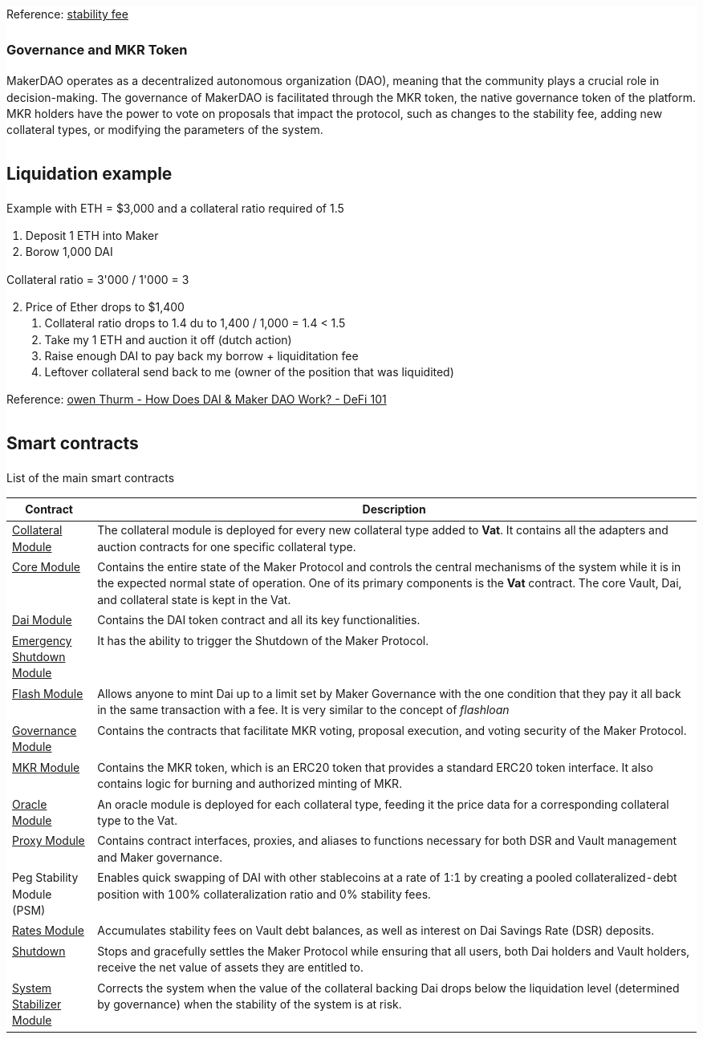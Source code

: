 Reference: [stability fee](https://andytudhope.github.io/community/scd-faqs/stability-fee/)

### Governance and MKR Token

MakerDAO operates as a decentralized autonomous organization (DAO), meaning that the community plays a crucial role in decision-making. The governance of MakerDAO is facilitated through the MKR token, the native governance token of the platform. MKR holders have the power to vote on proposals that impact the protocol, such as changes to the stability fee, adding new collateral types, or modifying the parameters of the system.

## Liquidation example

Example with ETH = $3,000 and a collateral ratio required of 1.5

1) Deposit 1 ETH into Maker
1) Borow 1,000 DAI

Collateral ratio = 3'000 / 1'000 = 3

2. Price of Ether drops to $1,400
   1. Collateral ratio drops to 1.4 du to 1,400 / 1,000 = 1.4 < 1.5
   2. Take my 1 ETH and auction it off (dutch action)
   3. Raise enough DAI to pay back my borrow + liquiditation fee
   4. Leftover collateral send back to me (owner of the position that was liquidited)

Reference: [owen Thurm - How Does DAI & Maker DAO Work? - DeFi 101](https://youtu.be/0a7W7s0K7SI?si=muy1zlmlEBrznOBh&t=2188)

## Smart contracts

List of the main smart contracts

| Contract                                                     | Description                                                  |
| ------------------------------------------------------------ | ------------------------------------------------------------ |
| [Collateral Module](https://docs.makerdao.com/smart-contract-modules/collateral-module) | The  collateral module is deployed for every new collateral type added to  **Vat**. It contains all the adapters and auction contracts for one specific collateral type. |
| [Core Module](https://docs.makerdao.com/smart-contract-modules/core-module) | Contains the entire state of  the Maker Protocol and controls the central mechanisms of the system  while it is in the expected normal state of operation. One of its  primary components is the **Vat** contract. The core Vault, Dai, and  collateral state is kept in the Vat. |
| [Dai Module](https://docs.makerdao.com/smart-contract-modules/dai-module) | Contains the DAI token contract and all its key functionalities. |
| [Emergency Shutdown Module](https://docs.makerdao.com/smart-contract-modules/shutdown) | It has the ability to trigger the Shutdown of the Maker Protocol. |
| [Flash Module](https://docs.makerdao.com/smart-contract-modules/flash-mint-module) | Allows anyone to mint Dai up to a limit set by Maker Governance with the one condition that they pay it  all back in the same transaction with a fee. It is very similar to the concept of *flashloan* |
| [Governance Module](https://docs.makerdao.com/smart-contract-modules/governance-module) | Contains the contracts that facilitate MKR voting, proposal execution,  and voting security of the Maker Protocol. |
| [MKR Module](https://docs.makerdao.com/smart-contract-modules/mkr-module) | Contains the MKR token, which is an ERC20 token that provides a standard ERC20 token interface. It also contains logic for burning and  authorized minting of MKR. |
| [Oracle Module](https://docs.makerdao.com/smart-contract-modules/oracle-module) | An oracle module is deployed for each collateral type,  feeding it the price data for a corresponding collateral type to the  Vat. |
| [Proxy Module](https://docs.makerdao.com/smart-contract-modules/proxy-module) | Contains contract interfaces, proxies, and  aliases to functions necessary for both DSR and Vault management and  Maker governance. |
| Peg Stability Module (PSM)                                   | Enables quick swapping  of DAI with other stablecoins at a rate of 1:1 by creating a pooled  collateralized-debt position with 100% collateralization ratio and 0%  stability fees. |
| [Rates Module](https://docs.makerdao.com/smart-contract-modules/rates-module) | Accumulates stability fees on Vault debt balances, as well as interest on Dai Savings Rate (DSR) deposits. |
| [Shutdown](https://docs.makerdao.com/smart-contract-modules/shutdown) | Stops and gracefully  settles the Maker Protocol while ensuring that all users, both Dai  holders and Vault holders, receive the net value of assets they are entitled to. |
| [System Stabilizer  Module](https://docs.makerdao.com/smart-contract-modules/system-stabilizer-module) | Corrects the system when the value of the collateral backing Dai drops below the liquidation level (determined by governance) when the  stability of the system is at risk. |
